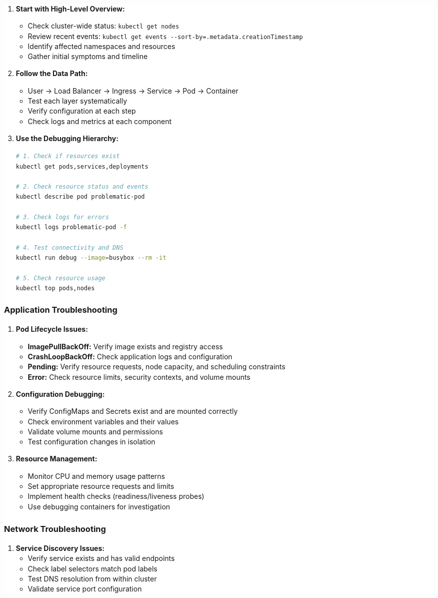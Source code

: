 1. **Start with High-Level Overview:**
   - Check cluster-wide status: `kubectl get nodes`
   - Review recent events: `kubectl get events --sort-by=.metadata.creationTimestamp`
   - Identify affected namespaces and resources
   - Gather initial symptoms and timeline

2. **Follow the Data Path:**
   - User → Load Balancer → Ingress → Service → Pod → Container
   - Test each layer systematically
   - Verify configuration at each step
   - Check logs and metrics at each component

3. **Use the Debugging Hierarchy:**

   ```bash
   # 1. Check if resources exist
   kubectl get pods,services,deployments
   
   # 2. Check resource status and events
   kubectl describe pod problematic-pod
   
   # 3. Check logs for errors
   kubectl logs problematic-pod -f
   
   # 4. Test connectivity and DNS
   kubectl run debug --image=busybox --rm -it
   
   # 5. Check resource usage
   kubectl top pods,nodes
   ```

### Application Troubleshooting

1. **Pod Lifecycle Issues:**
   - **ImagePullBackOff:** Verify image exists and registry access
   - **CrashLoopBackOff:** Check application logs and configuration
   - **Pending:** Verify resource requests, node capacity, and scheduling constraints
   - **Error:** Check resource limits, security contexts, and volume mounts

2. **Configuration Debugging:**
   - Verify ConfigMaps and Secrets exist and are mounted correctly
   - Check environment variables and their values
   - Validate volume mounts and permissions
   - Test configuration changes in isolation

3. **Resource Management:**
   - Monitor CPU and memory usage patterns
   - Set appropriate resource requests and limits
   - Implement health checks (readiness/liveness probes)
   - Use debugging containers for investigation

### Network Troubleshooting

1. **Service Discovery Issues:**
   - Verify service exists and has valid endpoints
   - Check label selectors match pod labels
   - Test DNS resolution from within cluster
   - Validate service port configuration
